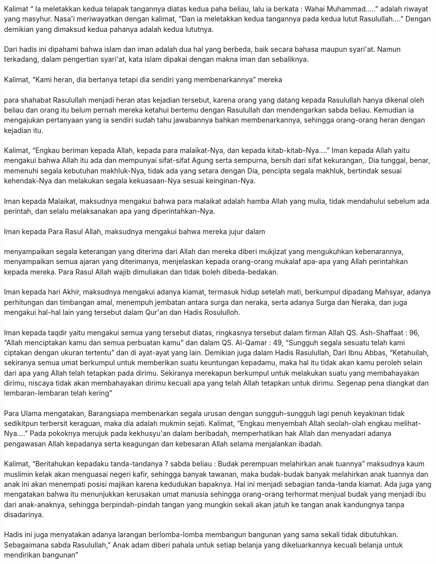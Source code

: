 Kalimat “ Ia meletakkan kedua telapak tangannya diatas kedua paha beliau, lalu ia berkata : Wahai Muhammad…..” adalah riwayat yang masyhur. Nasa'i meriwayatkan dengan kalimat, “Dan ia meletakkan kedua tangannya pada kedua lutut Rasulullah….” Dengan demikian yang dimaksud kedua pahanya adalah kedua lututnya.<br />
<br />
Dari hadis ini dipahami bahwa islam dan iman adalah dua hal yang berbeda, baik secara bahasa maupun syari'at. Namun terkadang, dalam pengertian syari'at, kata islam dipakai dengan makna iman dan sebaliknya.<br />
<br />
Kalimat, “Kami heran, dia bertanya tetapi dia sendiri yang membenarkannya” mereka<br />
<br />
para shahabat Rasulullah menjadi heran atas kejadian tersebut, karena orang yang datang  kepada  Rasulullah hanya  dikenal  oleh  beliau  dan  orang  itu  belum  pernah mereka   ketahui   bertemu   dengan   Rasulullah   dan   mendengarkan   sabda   beliau. Kemudian ia mengajukan pertanyaan yang ia sendiri sudah tahu jawabannya bahkan membenarkannya, sehingga orang-orang heran dengan kejadian itu.<br />
<br />
Kalimat, “Engkau beriman kepada Allah, kepada para malaikat-Nya, dan kepada kitab-kitab-Nya….” Iman kepada Allah yaitu mengakui bahwa Allah itu ada dan mempunyai  sifat-sifat  Agung  serta  sempurna,  bersih  dari  sifat  kekurangan,.  Dia tunggal, benar, memenuhi segala kebutuhan makhluk-Nya, tidak ada yang setara dengan Dia, pencipta segala makhluk, bertindak sesuai kehendak-Nya dan melakukan segala kekuasaan-Nya sesuai keinginan-Nya.<br />
<br />
Iman kepada Malaikat, maksudnya mengakui bahwa para malaikat adalah hamba Allah yang mulia, tidak mendahului sebelum ada perintah, dan selalu melaksanakan apa yang diperintahkan-Nya.<br />
<br />
Iman  kepada  Para  Rasul  Allah,  maksudnya  mengakui  bahwa  mereka  jujur  dalam<br />
<br />
menyampaikan segala keterangan yang diterima dari Allah dan mereka diberi mukjizat yang mengukuhkan kebenarannya, menyampaikan semua ajaran yang diterimanya, menjelaskan kepada orang-orang mukalaf apa-apa yang Allah perintahkan kepada mereka. Para Rasul Allah wajib dimuliakan dan tidak boleh dibeda-bedakan.<br />
<br />
Iman kepada hari Akhir, maksudnya mengakui adanya kiamat, termasuk hidup setelah mati, berkumpul dipadang Mahsyar, adanya perhitungan dan timbangan amal, menempuh jembatan antara surga dan neraka, serta adanya Surga dan Neraka, dan juga mengakui hal-hal lain yang tersebut dalam Qur'an dan Hadis Rosululloh.<br />
<br />
Iman kepada taqdir yaitu mengakui semua yang tersebut diatas, ringkasnya tersebut dalam firman Allah QS. Ash-Shaffaat : 96, “Allah menciptakan kamu dan semua perbuatan kamu” dan dalam QS. Al-Qamar : 49, “Sungguh segala sesuatu telah kami ciptakan dengan ukuran tertentu” dan di ayat-ayat yang lain. Demikian juga dalam Hadis Rasulullah, Dari Ibnu Abbas, “Ketahuilah, sekiranya semua umat berkumpul untuk memberikan suatu keuntungan kepadamu, maka hal itu tidak akan kamu peroleh selain dari apa yang Allah telah tetapkan pada dirimu. Sekiranya merekapun berkumpul untuk melakukan suatu yang membahayakan dirimu, niscaya tidak akan membahayakan dirimu kecuali apa yang telah Allah tetapkan untuk dirimu. Segenap pena diangkat dan lembaran-lembaran telah kering”<br />
<br />
Para Ulama mengatakan, Barangsiapa membenarkan segala urusan dengan sungguh-sungguh lagi penuh keyakinan tidak sedikitpun terbersit keraguan, maka dia adalah mukmin sejati. Kalimat,  “Engkau  menyembah  Allah  seolah-olah  engkau  melihat-Nya….”  Pada pokoknya merujuk pada kekhusyu'an dalam beribadah, memperhatikan hak Allah dan menyadari adanya pengawasan Allah kepadanya serta keagungan dan kebesaran Allah selama menjalankan ibadah.<br />
<br />
Kalimat, “Beritahukan kepadaku tanda-tandanya ? sabda beliau : Budak perempuan melahirkan anak tuannya” maksudnya kaum muslimin kelak akan menguasai negeri kafir, sehingga banyak tawanan, maka budak-budak banyak melahirkan anak tuannya dan anak ini akan menempati posisi majikan karena kedudukan bapaknya. Hal ini menjadi sebagian tanda-tanda kiamat. Ada juga yang mengatakan bahwa itu menunjukkan kerusakan umat manusia sehingga orang-orang terhormat menjual budak yang menjadi ibu dari anak-anaknya, sehingga berpindah-pindah tangan yang mungkin sekali akan jatuh ke tangan anak kandungnya tanpa disadarinya.<br />
<br />
Hadis ini juga menyatakan adanya larangan berlomba-lomba membangun bangunan yang sama sekali tidak dibutuhkan. Sebagaimana sabda Rasulullah,” Anak adam diberi pahala untuk setiap belanja yang dikeluarkannya kecuali belanja untuk mendirikan bangunan”<br />